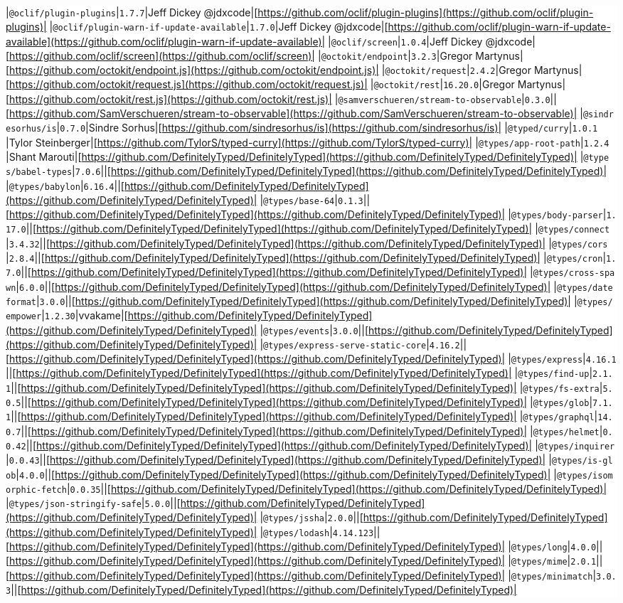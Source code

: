 |`@oclif/plugin-plugins`|`1.7.7`|Jeff Dickey @jdxcode|[https://github.com/oclif/plugin-plugins](https://github.com/oclif/plugin-plugins)|
|`@oclif/plugin-warn-if-update-available`|`1.7.0`|Jeff Dickey @jdxcode|[https://github.com/oclif/plugin-warn-if-update-available](https://github.com/oclif/plugin-warn-if-update-available)|
|`@oclif/screen`|`1.0.4`|Jeff Dickey @jdxcode|[https://github.com/oclif/screen](https://github.com/oclif/screen)|
|`@octokit/endpoint`|`3.2.3`|Gregor Martynus|[https://github.com/octokit/endpoint.js](https://github.com/octokit/endpoint.js)|
|`@octokit/request`|`2.4.2`|Gregor Martynus|[https://github.com/octokit/request.js](https://github.com/octokit/request.js)|
|`@octokit/rest`|`16.20.0`|Gregor Martynus|[https://github.com/octokit/rest.js](https://github.com/octokit/rest.js)|
|`@samverschueren/stream-to-observable`|`0.3.0`||[https://github.com/SamVerschueren/stream-to-observable](https://github.com/SamVerschueren/stream-to-observable)|
|`@sindresorhus/is`|`0.7.0`|Sindre Sorhus|[https://github.com/sindresorhus/is](https://github.com/sindresorhus/is)|
|`@typed/curry`|`1.0.1`|Tylor Steinberger|[https://github.com/TylorS/typed-curry](https://github.com/TylorS/typed-curry)|
|`@types/app-root-path`|`1.2.4`|Shant Marouti|[https://github.com/DefinitelyTyped/DefinitelyTyped](https://github.com/DefinitelyTyped/DefinitelyTyped)|
|`@types/babel-types`|`7.0.6`||[https://github.com/DefinitelyTyped/DefinitelyTyped](https://github.com/DefinitelyTyped/DefinitelyTyped)|
|`@types/babylon`|`6.16.4`||[https://github.com/DefinitelyTyped/DefinitelyTyped](https://github.com/DefinitelyTyped/DefinitelyTyped)|
|`@types/base-64`|`0.1.3`||[https://github.com/DefinitelyTyped/DefinitelyTyped](https://github.com/DefinitelyTyped/DefinitelyTyped)|
|`@types/body-parser`|`1.17.0`||[https://github.com/DefinitelyTyped/DefinitelyTyped](https://github.com/DefinitelyTyped/DefinitelyTyped)|
|`@types/connect`|`3.4.32`||[https://github.com/DefinitelyTyped/DefinitelyTyped](https://github.com/DefinitelyTyped/DefinitelyTyped)|
|`@types/cors`|`2.8.4`||[https://github.com/DefinitelyTyped/DefinitelyTyped](https://github.com/DefinitelyTyped/DefinitelyTyped)|
|`@types/cron`|`1.7.0`||[https://github.com/DefinitelyTyped/DefinitelyTyped](https://github.com/DefinitelyTyped/DefinitelyTyped)|
|`@types/cross-spawn`|`6.0.0`||[https://github.com/DefinitelyTyped/DefinitelyTyped](https://github.com/DefinitelyTyped/DefinitelyTyped)|
|`@types/dateformat`|`3.0.0`||[https://github.com/DefinitelyTyped/DefinitelyTyped](https://github.com/DefinitelyTyped/DefinitelyTyped)|
|`@types/empower`|`1.2.30`|vvakame|[https://github.com/DefinitelyTyped/DefinitelyTyped](https://github.com/DefinitelyTyped/DefinitelyTyped)|
|`@types/events`|`3.0.0`||[https://github.com/DefinitelyTyped/DefinitelyTyped](https://github.com/DefinitelyTyped/DefinitelyTyped)|
|`@types/express-serve-static-core`|`4.16.2`||[https://github.com/DefinitelyTyped/DefinitelyTyped](https://github.com/DefinitelyTyped/DefinitelyTyped)|
|`@types/express`|`4.16.1`||[https://github.com/DefinitelyTyped/DefinitelyTyped](https://github.com/DefinitelyTyped/DefinitelyTyped)|
|`@types/find-up`|`2.1.1`||[https://github.com/DefinitelyTyped/DefinitelyTyped](https://github.com/DefinitelyTyped/DefinitelyTyped)|
|`@types/fs-extra`|`5.0.5`||[https://github.com/DefinitelyTyped/DefinitelyTyped](https://github.com/DefinitelyTyped/DefinitelyTyped)|
|`@types/glob`|`7.1.1`||[https://github.com/DefinitelyTyped/DefinitelyTyped](https://github.com/DefinitelyTyped/DefinitelyTyped)|
|`@types/graphql`|`14.0.7`||[https://github.com/DefinitelyTyped/DefinitelyTyped](https://github.com/DefinitelyTyped/DefinitelyTyped)|
|`@types/helmet`|`0.0.42`||[https://github.com/DefinitelyTyped/DefinitelyTyped](https://github.com/DefinitelyTyped/DefinitelyTyped)|
|`@types/inquirer`|`0.0.43`||[https://github.com/DefinitelyTyped/DefinitelyTyped](https://github.com/DefinitelyTyped/DefinitelyTyped)|
|`@types/is-glob`|`4.0.0`||[https://github.com/DefinitelyTyped/DefinitelyTyped](https://github.com/DefinitelyTyped/DefinitelyTyped)|
|`@types/isomorphic-fetch`|`0.0.35`||[https://github.com/DefinitelyTyped/DefinitelyTyped](https://github.com/DefinitelyTyped/DefinitelyTyped)|
|`@types/json-stringify-safe`|`5.0.0`||[https://github.com/DefinitelyTyped/DefinitelyTyped](https://github.com/DefinitelyTyped/DefinitelyTyped)|
|`@types/jssha`|`2.0.0`||[https://github.com/DefinitelyTyped/DefinitelyTyped](https://github.com/DefinitelyTyped/DefinitelyTyped)|
|`@types/lodash`|`4.14.123`||[https://github.com/DefinitelyTyped/DefinitelyTyped](https://github.com/DefinitelyTyped/DefinitelyTyped)|
|`@types/long`|`4.0.0`||[https://github.com/DefinitelyTyped/DefinitelyTyped](https://github.com/DefinitelyTyped/DefinitelyTyped)|
|`@types/mime`|`2.0.1`||[https://github.com/DefinitelyTyped/DefinitelyTyped](https://github.com/DefinitelyTyped/DefinitelyTyped)|
|`@types/minimatch`|`3.0.3`||[https://github.com/DefinitelyTyped/DefinitelyTyped](https://github.com/DefinitelyTyped/DefinitelyTyped)|